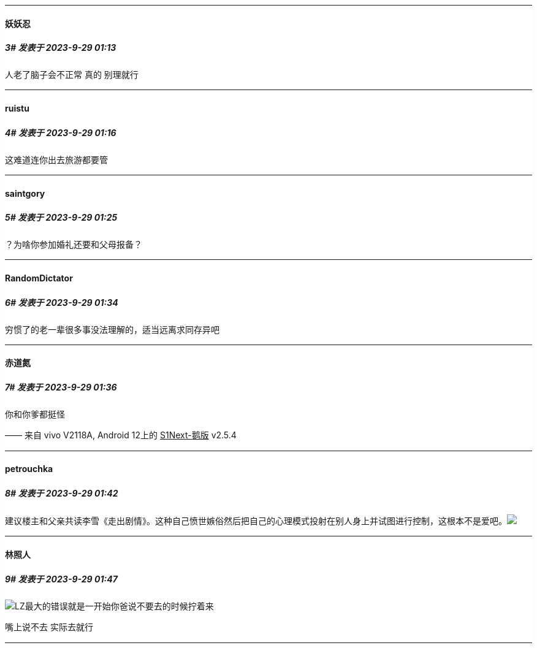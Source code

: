 *****

####  妖妖忍  
##### 3#       发表于 2023-9-29 01:13

人老了脑子会不正常 真的 别理就行

*****

####  ruistu  
##### 4#       发表于 2023-9-29 01:16

这难道连你出去旅游都要管

*****

####  saintgory  
##### 5#       发表于 2023-9-29 01:25

？为啥你参加婚礼还要和父母报备？

*****

####  RandomDictator  
##### 6#       发表于 2023-9-29 01:34

穷惯了的老一辈很多事没法理解的，适当远离求同存异吧

*****

####  赤道氮  
##### 7#       发表于 2023-9-29 01:36

你和你爹都挺怪

—— 来自 vivo V2118A, Android 12上的 [S1Next-鹅版](https://github.com/ykrank/S1-Next/releases) v2.5.4

*****

####  petrouchka  
##### 8#       发表于 2023-9-29 01:42

建议楼主和父亲共读李雪《走出剧情》。这种自己愤世嫉俗然后把自己的心理模式投射在别人身上并试图进行控制，这根本不是爱吧。<img src="https://static.saraba1st.com/image/smiley/face2017/026.png" referrerpolicy="no-referrer">

*****

####  林照人  
##### 9#       发表于 2023-9-29 01:47

<img src="https://static.saraba1st.com/image/smiley/face2017/067.png" referrerpolicy="no-referrer">LZ最大的错误就是一开始你爸说不要去的时候拧着来

嘴上说不去 实际去就行

*****
